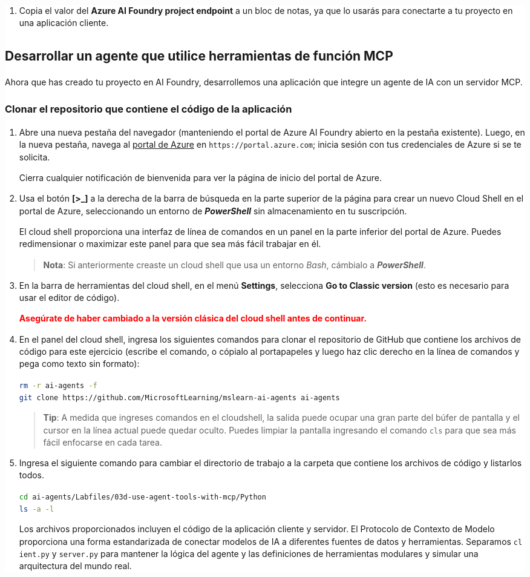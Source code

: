 1. Copia el valor del **Azure AI Foundry project endpoint** a un bloc de notas, ya que lo usarás para conectarte a tu proyecto en una aplicación cliente.

## Desarrollar un agente que utilice herramientas de función MCP

Ahora que has creado tu proyecto en AI Foundry, desarrollemos una aplicación que integre un agente de IA con un servidor MCP.

### Clonar el repositorio que contiene el código de la aplicación

1. Abre una nueva pestaña del navegador (manteniendo el portal de Azure AI Foundry abierto en la pestaña existente). Luego, en la nueva pestaña, navega al [portal de Azure](https://portal.azure.com) en `https://portal.azure.com`; inicia sesión con tus credenciales de Azure si se te solicita.

    Cierra cualquier notificación de bienvenida para ver la página de inicio del portal de Azure.

1. Usa el botón **[\>_]** a la derecha de la barra de búsqueda en la parte superior de la página para crear un nuevo Cloud Shell en el portal de Azure, seleccionando un entorno de ***PowerShell*** sin almacenamiento en tu suscripción.

    El cloud shell proporciona una interfaz de línea de comandos en un panel en la parte inferior del portal de Azure. Puedes redimensionar o maximizar este panel para que sea más fácil trabajar en él.

    > **Nota**: Si anteriormente creaste un cloud shell que usa un entorno *Bash*, cámbialo a ***PowerShell***.

1. En la barra de herramientas del cloud shell, en el menú **Settings**, selecciona **Go to Classic version** (esto es necesario para usar el editor de código).

    **<font color="red">Asegúrate de haber cambiado a la versión clásica del cloud shell antes de continuar.</font>**

1. En el panel del cloud shell, ingresa los siguientes comandos para clonar el repositorio de GitHub que contiene los archivos de código para este ejercicio (escribe el comando, o cópialo al portapapeles y luego haz clic derecho en la línea de comandos y pega como texto sin formato):

    ```bash
   rm -r ai-agents -f
   git clone https://github.com/MicrosoftLearning/mslearn-ai-agents ai-agents
    ```

    > **Tip**: A medida que ingreses comandos en el cloudshell, la salida puede ocupar una gran parte del búfer de pantalla y el cursor en la línea actual puede quedar oculto. Puedes limpiar la pantalla ingresando el comando `cls` para que sea más fácil enfocarse en cada tarea.

1. Ingresa el siguiente comando para cambiar el directorio de trabajo a la carpeta que contiene los archivos de código y listarlos todos.

    ```bash
   cd ai-agents/Labfiles/03d-use-agent-tools-with-mcp/Python
   ls -a -l
    ```

    Los archivos proporcionados incluyen el código de la aplicación cliente y servidor. El Protocolo de Contexto de Modelo proporciona una forma estandarizada de conectar modelos de IA a diferentes fuentes de datos y herramientas. Separamos `client.py` y `server.py` para mantener la lógica del agente y las definiciones de herramientas modulares y simular una arquitectura del mundo real.
